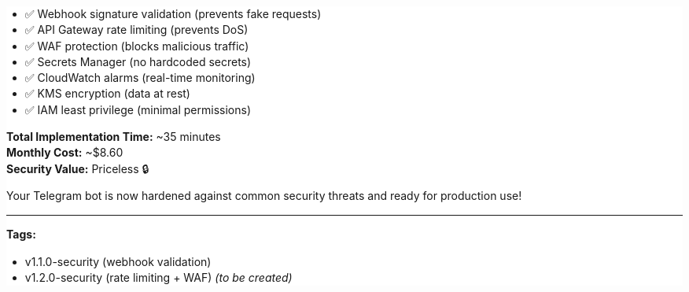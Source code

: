 - ✅ Webhook signature validation (prevents fake requests)
- ✅ API Gateway rate limiting (prevents DoS)
- ✅ WAF protection (blocks malicious traffic)
- ✅ Secrets Manager (no hardcoded secrets)
- ✅ CloudWatch alarms (real-time monitoring)
- ✅ KMS encryption (data at rest)
- ✅ IAM least privilege (minimal permissions)

**Total Implementation Time:** ~35 minutes  
**Monthly Cost:** ~$8.60  
**Security Value:** Priceless 🔒

Your Telegram bot is now hardened against common security threats and ready for production use!

---

**Tags:**

- v1.1.0-security (webhook validation)
- v1.2.0-security (rate limiting + WAF) _(to be created)_
